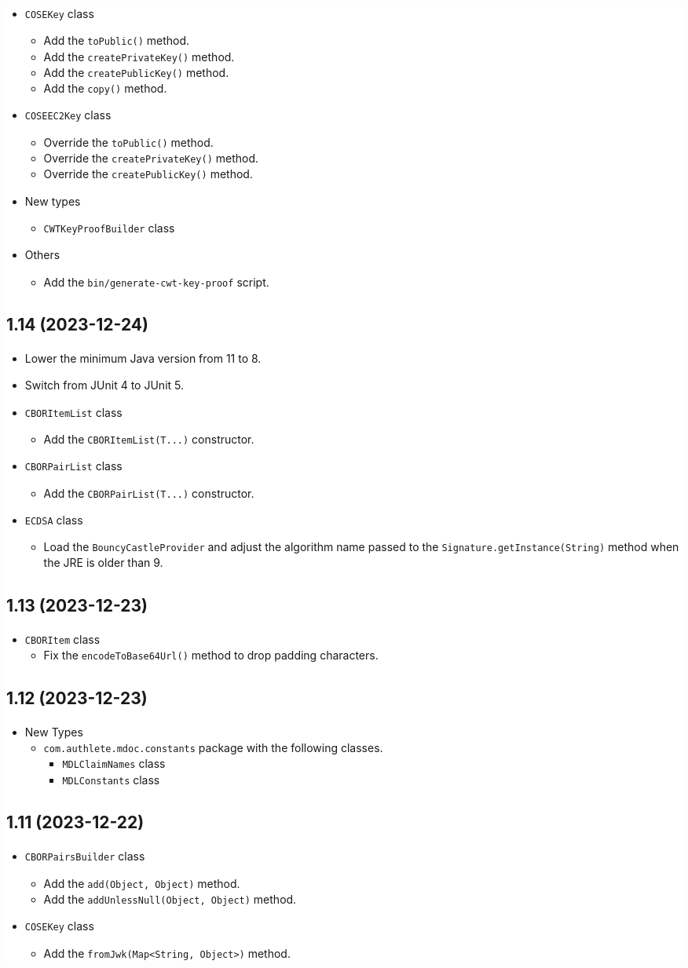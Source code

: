 - `COSEKey` class
  * Add the `toPublic()` method.
  * Add the `createPrivateKey()` method.
  * Add the `createPublicKey()` method.
  * Add the `copy()` method.

- `COSEEC2Key` class
  * Override the `toPublic()` method.
  * Override the `createPrivateKey()` method.
  * Override the `createPublicKey()` method.

- New types
  * `CWTKeyProofBuilder` class

- Others
  * Add the `bin/generate-cwt-key-proof` script.

1.14 (2023-12-24)
-----------------

- Lower the minimum Java version from 11 to 8.

- Switch from JUnit 4 to JUnit 5.

- `CBORItemList` class
  * Add the `CBORItemList(T...)` constructor.

- `CBORPairList` class
  * Add the `CBORPairList(T...)` constructor.

- `ECDSA` class
  * Load the `BouncyCastleProvider` and adjust the algorithm name passed to
    the `Signature.getInstance(String)` method when the JRE is older than 9.

1.13 (2023-12-23)
-----------------

- `CBORItem` class
  * Fix the `encodeToBase64Url()` method to drop padding characters.

1.12 (2023-12-23)
-----------------

- New Types
  * `com.authlete.mdoc.constants` package with the following classes.
    - `MDLClaimNames` class
    - `MDLConstants` class

1.11 (2023-12-22)
-----------------

- `CBORPairsBuilder` class
  * Add the `add(Object, Object)` method.
  * Add the `addUnlessNull(Object, Object)` method.

- `COSEKey` class
  * Add the `fromJwk(Map<String, Object>)` method.
